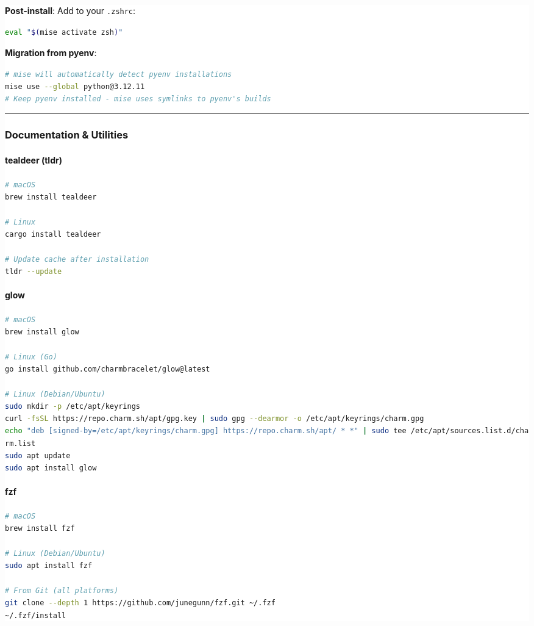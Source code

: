 **Post-install**: Add to your `.zshrc`:
```bash
eval "$(mise activate zsh)"
```

**Migration from pyenv**:
```bash
# mise will automatically detect pyenv installations
mise use --global python@3.12.11
# Keep pyenv installed - mise uses symlinks to pyenv's builds
```

---

### Documentation & Utilities

#### tealdeer (tldr)
```bash
# macOS
brew install tealdeer

# Linux
cargo install tealdeer

# Update cache after installation
tldr --update
```

#### glow
```bash
# macOS
brew install glow

# Linux (Go)
go install github.com/charmbracelet/glow@latest

# Linux (Debian/Ubuntu)
sudo mkdir -p /etc/apt/keyrings
curl -fsSL https://repo.charm.sh/apt/gpg.key | sudo gpg --dearmor -o /etc/apt/keyrings/charm.gpg
echo "deb [signed-by=/etc/apt/keyrings/charm.gpg] https://repo.charm.sh/apt/ * *" | sudo tee /etc/apt/sources.list.d/charm.list
sudo apt update
sudo apt install glow
```

#### fzf
```bash
# macOS
brew install fzf

# Linux (Debian/Ubuntu)
sudo apt install fzf

# From Git (all platforms)
git clone --depth 1 https://github.com/junegunn/fzf.git ~/.fzf
~/.fzf/install
```
